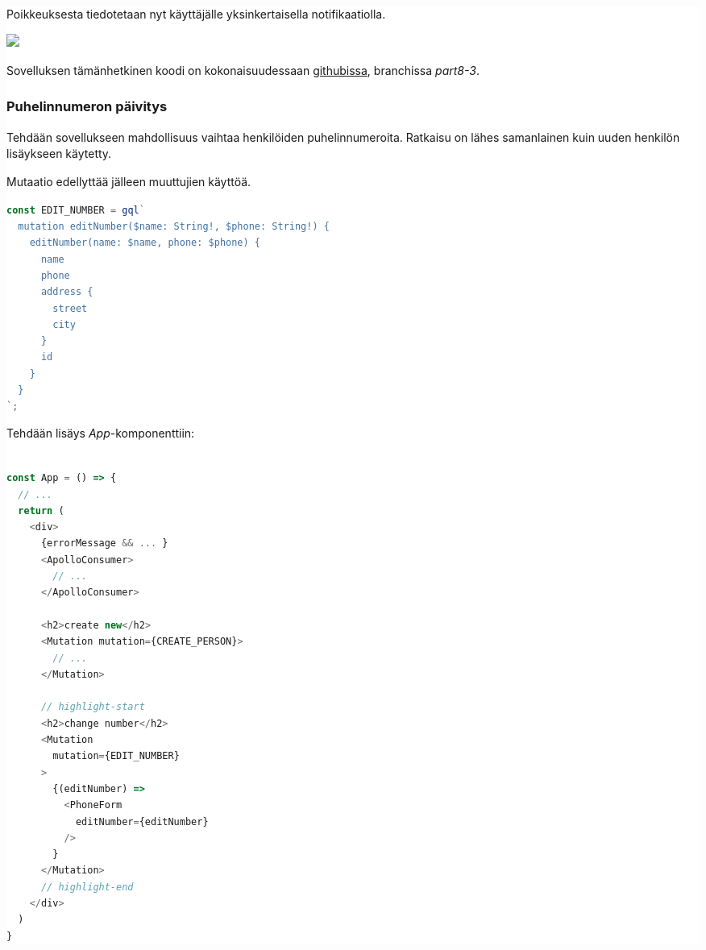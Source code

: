 Poikkeuksesta tiedotetaan nyt käyttäjälle yksinkertaisella notifikaatiolla.

![](../../images/8/15.png)

Sovelluksen tämänhetkinen koodi on kokonaisuudessaan [githubissa](https://github.com/fullstackopen-2019/graphql-phonebook-frontend/tree/part8-3), branchissa <i>part8-3</i>.

### Puhelinnumeron päivitys

Tehdään sovellukseen mahdollisuus vaihtaa henkilöiden puhelinnumeroita. Ratkaisu on lähes samanlainen kuin uuden henkilön lisäykseen käytetty.

Mutaatio edellyttää jälleen muuttujien käyttöä.

```js
const EDIT_NUMBER = gql`
  mutation editNumber($name: String!, $phone: String!) {
    editNumber(name: $name, phone: $phone) {
      name
      phone
      address {
        street
        city
      }
      id
    }
  }
`;
```

Tehdään lisäys <i>App</i>-komponenttiin:

```js

const App = () => {
  // ...
  return (
    <div>
      {errorMessage && ... }
      <ApolloConsumer>
        // ...
      </ApolloConsumer>

      <h2>create new</h2>
      <Mutation mutation={CREATE_PERSON}>
        // ...
      </Mutation>

      // highlight-start
      <h2>change number</h2>
      <Mutation
        mutation={EDIT_NUMBER}
      >
        {(editNumber) =>
          <PhoneForm
            editNumber={editNumber}
          />
        }
      </Mutation>
      // highlight-end
    </div>
  )
}
```
